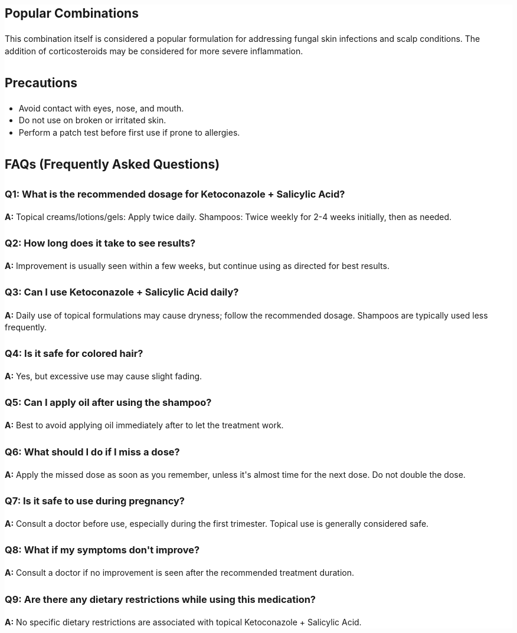 ## **Popular Combinations**

This combination itself is considered a popular formulation for addressing fungal skin infections and scalp conditions. The addition of corticosteroids may be considered for more severe inflammation.

## **Precautions**

* Avoid contact with eyes, nose, and mouth.
* Do not use on broken or irritated skin.
* Perform a patch test before first use if prone to allergies.


## **FAQs (Frequently Asked Questions)**

### **Q1: What is the recommended dosage for Ketoconazole + Salicylic Acid?**

**A:** Topical creams/lotions/gels: Apply twice daily. Shampoos: Twice weekly for 2-4 weeks initially, then as needed.

### **Q2: How long does it take to see results?**

**A:** Improvement is usually seen within a few weeks, but continue using as directed for best results.

### **Q3: Can I use Ketoconazole + Salicylic Acid daily?**

**A:**  Daily use of topical formulations may cause dryness; follow the recommended dosage.  Shampoos are typically used less frequently.

### **Q4: Is it safe for colored hair?**

**A:**  Yes, but excessive use may cause slight fading.

### **Q5: Can I apply oil after using the shampoo?**

**A:** Best to avoid applying oil immediately after to let the treatment work.

### **Q6: What should I do if I miss a dose?**

**A:**  Apply the missed dose as soon as you remember, unless it's almost time for the next dose. Do not double the dose.

### **Q7: Is it safe to use during pregnancy?**

**A:** Consult a doctor before use, especially during the first trimester. Topical use is generally considered safe.

### **Q8: What if my symptoms don't improve?**

**A:** Consult a doctor if no improvement is seen after the recommended treatment duration.

### **Q9: Are there any dietary restrictions while using this medication?**

**A:** No specific dietary restrictions are associated with topical Ketoconazole + Salicylic Acid.




